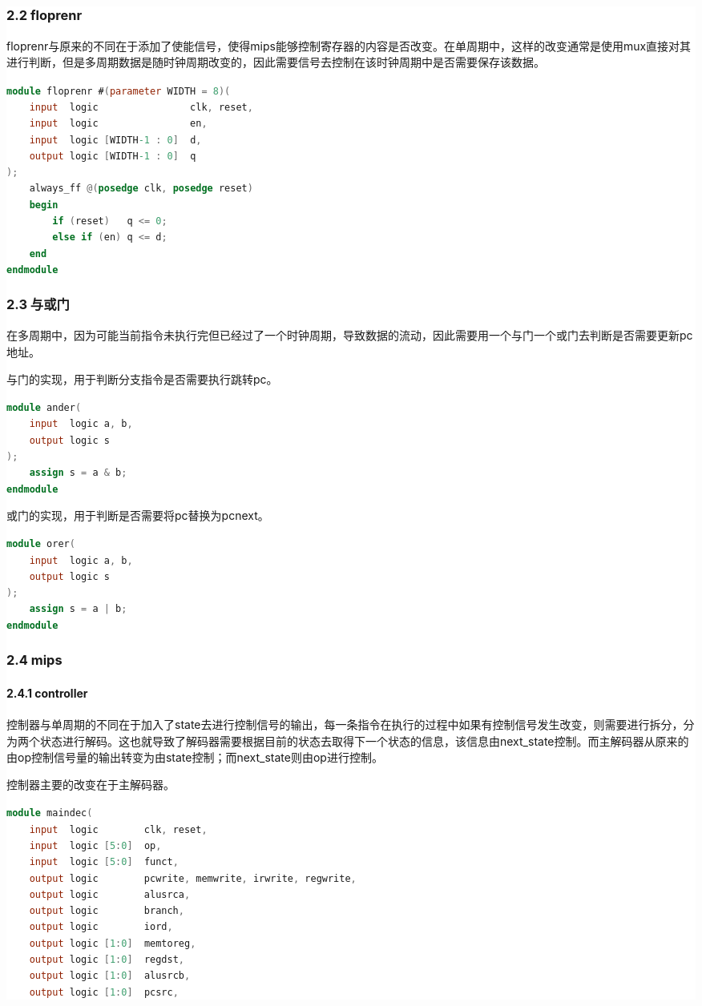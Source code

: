 ### 2.2 floprenr

floprenr与原来的不同在于添加了使能信号，使得mips能够控制寄存器的内容是否改变。在单周期中，这样的改变通常是使用mux直接对其进行判断，但是多周期数据是随时钟周期改变的，因此需要信号去控制在该时钟周期中是否需要保存该数据。

```verilog
module floprenr #(parameter WIDTH = 8)(
    input  logic                clk, reset,
    input  logic                en,
    input  logic [WIDTH-1 : 0]  d,
    output logic [WIDTH-1 : 0]  q
);
    always_ff @(posedge clk, posedge reset)
    begin
        if (reset)   q <= 0;
        else if (en) q <= d;
    end
endmodule
```

### 2.3 与或门

在多周期中，因为可能当前指令未执行完但已经过了一个时钟周期，导致数据的流动，因此需要用一个与门一个或门去判断是否需要更新pc地址。

与门的实现，用于判断分支指令是否需要执行跳转pc。

```verilog
module ander(
    input  logic a, b,
    output logic s
);
    assign s = a & b;
endmodule
```

或门的实现，用于判断是否需要将pc替换为pcnext。

```verilog
module orer(
    input  logic a, b,
    output logic s
);
    assign s = a | b;
endmodule
```

### 2.4 mips

#### 2.4.1 controller

控制器与单周期的不同在于加入了state去进行控制信号的输出，每一条指令在执行的过程中如果有控制信号发生改变，则需要进行拆分，分为两个状态进行解码。这也就导致了解码器需要根据目前的状态去取得下一个状态的信息，该信息由next_state控制。而主解码器从原来的由op控制信号量的输出转变为由state控制；而next_state则由op进行控制。

控制器主要的改变在于主解码器。

```verilog
module maindec(
    input  logic        clk, reset,
    input  logic [5:0]  op,
    input  logic [5:0]  funct,
    output logic        pcwrite, memwrite, irwrite, regwrite,
    output logic        alusrca,
    output logic        branch,
    output logic        iord,
    output logic [1:0]  memtoreg,
    output logic [1:0]  regdst,
    output logic [1:0]  alusrcb,
    output logic [1:0]  pcsrc,
```